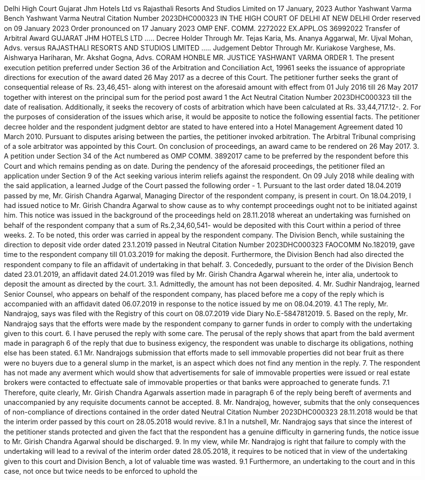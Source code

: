 Delhi High Court Gujarat Jhm Hotels Ltd vs Rajasthali Resorts And Studios Limited on 17 January, 2023 Author Yashwant Varma Bench Yashwant Varma Neutral Citation Number 2023DHC000323  IN THE HIGH COURT OF DELHI AT NEW DELHI  Order reserved on 09 January 2023 Order pronounced on 17 January 2023  OMP ENF. COMM. 2272022  EX.APPL.OS 36992022 Transfer of Arbitral Award GUJARAT JHM HOTELS LTD ..... Decree Holder Through Mr. Tejas Karia, Ms. Ananya Aggarwal, Mr. Ujval Mohan, Advs. versus RAJASTHALI RESORTS AND STUDIOS LIMITED ..... Judgement Debtor Through Mr. Kuriakose Varghese, Ms. Aishwarya Hariharan, Mr. Akshat Gogna, Advs. CORAM HONBLE MR. JUSTICE YASHWANT VARMA ORDER 1. The present execution petition preferred under Section 36 of the Arbitration and Conciliation Act, 19961 seeks the issuance of appropriate directions for execution of the award dated 26 May 2017 as a decree of this Court. The petitioner further seeks the grant of consequential release of Rs. 23,46,451- along with interest on the aforesaid amount with effect from 01 July 2016 till 26 May 2017 together with interest on the principal sum for the period post award 1 the Act Neutral Citation Number 2023DHC000323 till the date of realisation. Additionally, it seeks the recovery of costs of arbitration which have been calculated at Rs. 33,44,717.12-. 2. For the purposes of consideration of the issues which arise, it would be apposite to notice the following essential facts. The petitioner decree holder and the respondent judgment debtor are stated to have entered into a Hotel Management Agreement dated 10 March 2010. Pursuant to disputes arising between the parties, the petitioner invoked arbitration. The Arbitral Tribunal comprising of a sole arbitrator was appointed by this Court. On conclusion of proceedings, an award came to be rendered on 26 May 2017. 3. A petition under Section 34 of the Act numbered as OMP COMM. 3892017 came to be preferred by the respondent before this Court and which remains pending as on date. During the pendency of the aforesaid proceedings, the petitioner filed an application under Section 9 of the Act seeking various interim reliefs against the respondent. On 09 July 2018 while dealing with the said application, a learned Judge of the Court passed the following order - 1. Pursuant to the last order dated 18.04.2019 passed by me, Mr. Girish Chandra Agarwal, Managing Director of the respondent company, is present in court. On 18.04.2019, I had issued notice to Mr. Girish Chandra Agarwal to show cause as to why contempt proceedings ought not to be initiated against him. This notice was issued in the background of the proceedings held on 28.11.2018 whereat an undertaking was furnished on behalf of the respondent company that a sum of Rs.2,34,60,541- would be deposited with this Court within a period of three weeks. 2. To be noted, this order was carried in appeal by the respondent company. The Division Bench, while sustaining the direction to deposit vide order dated 23.1.2019 passed in Neutral Citation Number 2023DHC000323 FAOCOMM No.182019, gave time to the respondent company till 01.03.2019 for making the deposit. Furthermore, the Division Bench had also directed the respondent company to file an affidavit of undertaking in that behalf. 3. Concededly, pursuant to the order of the Division Bench dated 23.01.2019, an affidavit dated 24.01.2019 was filed by Mr. Girish Chandra Agarwal wherein he, inter alia, undertook to deposit the amount as directed by the court. 3.1. Admittedly, the amount has not been deposited. 4. Mr. Sudhir Nandrajog, learned Senior Counsel, who appears on behalf of the respondent company, has placed before me a copy of the reply which is accompanied with an affidavit dated 06.07.2019 in response to the notice issued by me on 08.04.2019. 4.1 The reply, Mr. Nandrajog, says was filed with the Registry of this court on 08.07.2019 vide Diary No.E-5847812019. 5. Based on the reply, Mr. Nandrajog says that the efforts were made by the respondent company to garner funds in order to comply with the undertaking given to this court. 6. I have perused the reply with some care. The perusal of the reply shows that apart from the bald averment made in paragraph 6 of the reply that due to business exigency, the respondent was unable to discharge its obligations, nothing else has been stated. 6.1 Mr. Nandrajogs submission that efforts made to sell immovable properties did not bear fruit as there were no buyers due to a general slump in the market, is an aspect which does not find any mention in the reply. 7. The respondent has not made any averment which would show that advertisements for sale of immovable properties were issued or real estate brokers were contacted to effectuate sale of immovable properties or that banks were approached to generate funds. 7.1 Therefore, quite clearly, Mr. Girish Chandra Agarwals assertion made in paragraph 6 of the reply being bereft of averments and unaccompanied by any requisite documents cannot be accepted. 8. Mr. Nandrajog, however, submits that the only consequences of non-compliance of directions contained in the order dated Neutral Citation Number 2023DHC000323 28.11.2018 would be that the interim order passed by this court on 28.05.2018 would revive. 8.1 In a nutshell, Mr. Nandrajog says that since the interest of the petitioner stands protected and given the fact that the respondent has a genuine difficulty in garnering funds, the notice issue to Mr. Girish Chandra Agarwal should be discharged. 9. In my view, while Mr. Nandrajog is right that failure to comply with the undertaking will lead to a revival of the interim order dated 28.05.2018, it requires to be noticed that in view of the undertaking given to this court and Division Bench, a lot of valuable time was wasted. 9.1 Furthermore, an undertaking to the court and in this case, not once but twice needs to be enforced to uphold the
